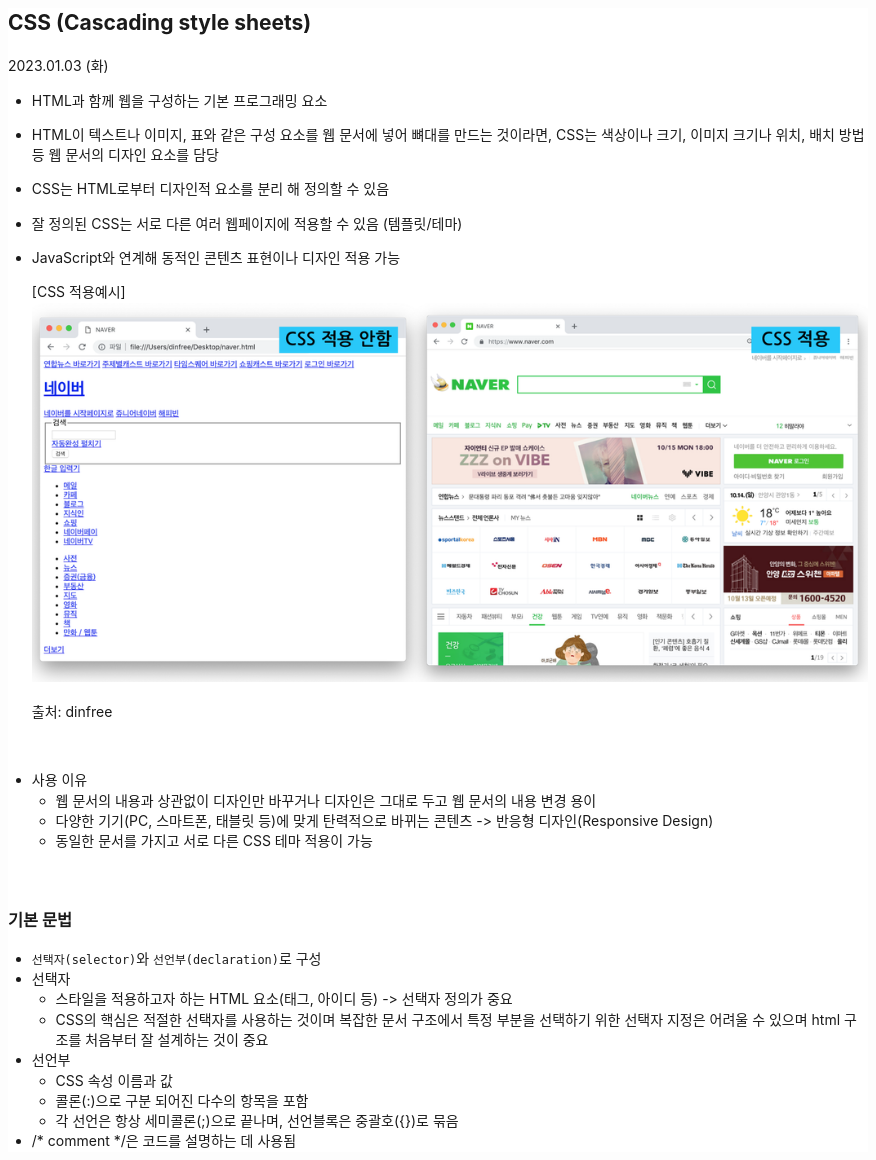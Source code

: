 ## CSS (Cascading style sheets)

2023.01.03 (화)

- HTML과 함께 웹을 구성하는 기본 프로그래밍 요소 
- HTML이 텍스트나 이미지, 표와 같은 구성 요소를 웹 문서에 넣어 뼈대를 만드는 것이라면, CSS는 색상이나 크기, 이미지 크기나 위치, 배치 방법 등 웹 문서의 디자인 요소를 담당 
- CSS는 HTML로부터 디자인적 요소를 분리 해 정의할 수 있음 
- 잘 정의된 CSS는 서로 다른 여러 웹페이지에 적용할 수 있음 (템플릿/테마)
- JavaScript와 연계해 동적인 콘텐츠 표현이나 디자인 적용 가능 
  
  [CSS 적용예시]
  ![](./img/css적용.png)

  출처: dinfree 

<br>

- 사용 이유 
    - 웹 문서의 내용과 상관없이 디자인만 바꾸거나 디자인은 그대로 두고 웹 문서의 내용 변경 용이 
    - 다양한 기기(PC, 스마트폰, 태블릿 등)에 맞게 탄력적으로 바뀌는 콘텐츠 -> 반응형 디자인(Responsive Design)
    - 동일한 문서를 가지고 서로 다른 CSS 테마 적용이 가능 

<br>

### 기본 문법 
- `선택자(selector)`와 `선언부(declaration)`로 구성 
- 선택자
    - 스타일을 적용하고자 하는 HTML 요소(태그, 아이디 등) -> 선택자 정의가 중요 
    - CSS의 핵심은 적절한 선택자를 사용하는 것이며 복잡한 문서 구조에서 특정 부분을 선택하기 위한 선택자 지정은 어려울 수 있으며 html 구조를 처음부터 잘 설계하는 것이 중요 
- 선언부
    - CSS 속성 이름과 값 
    - 콜론(:)으로 구분 되어진 다수의 항목을 포함 
    - 각 선언은 항상 세미콜론(;)으로 끝나며, 선언블록은 중괄호({})로 묶음 
- /* comment */은 코드를 설명하는 데 사용됨
